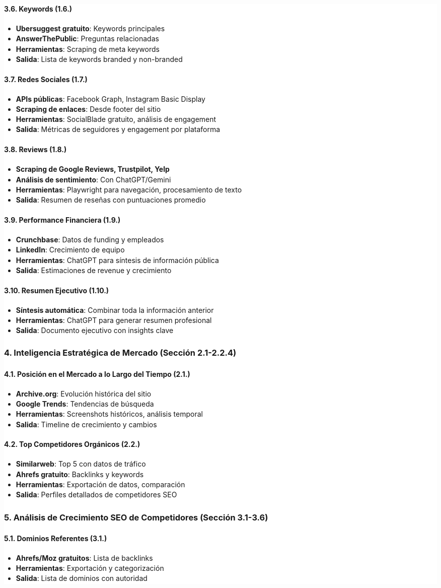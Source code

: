 #### **3.6. Keywords (1.6.)**
- **Ubersuggest gratuito**: Keywords principales
- **AnswerThePublic**: Preguntas relacionadas
- **Herramientas**: Scraping de meta keywords
- **Salida**: Lista de keywords branded y non-branded

#### **3.7. Redes Sociales (1.7.)**
- **APIs públicas**: Facebook Graph, Instagram Basic Display
- **Scraping de enlaces**: Desde footer del sitio
- **Herramientas**: SocialBlade gratuito, análisis de engagement
- **Salida**: Métricas de seguidores y engagement por plataforma

#### **3.8. Reviews (1.8.)**
- **Scraping de Google Reviews, Trustpilot, Yelp**
- **Análisis de sentimiento**: Con ChatGPT/Gemini
- **Herramientas**: Playwright para navegación, procesamiento de texto
- **Salida**: Resumen de reseñas con puntuaciones promedio

#### **3.9. Performance Financiera (1.9.)**
- **Crunchbase**: Datos de funding y empleados
- **LinkedIn**: Crecimiento de equipo
- **Herramientas**: ChatGPT para síntesis de información pública
- **Salida**: Estimaciones de revenue y crecimiento

#### **3.10. Resumen Ejecutivo (1.10.)**
- **Síntesis automática**: Combinar toda la información anterior
- **Herramientas**: ChatGPT para generar resumen profesional
- **Salida**: Documento ejecutivo con insights clave

### **4. Inteligencia Estratégica de Mercado (Sección 2.1-2.2.4)**

#### **4.1. Posición en el Mercado a lo Largo del Tiempo (2.1.)**
- **Archive.org**: Evolución histórica del sitio
- **Google Trends**: Tendencias de búsqueda
- **Herramientas**: Screenshots históricos, análisis temporal
- **Salida**: Timeline de crecimiento y cambios

#### **4.2. Top Competidores Orgánicos (2.2.)**
- **Similarweb**: Top 5 con datos de tráfico
- **Ahrefs gratuito**: Backlinks y keywords
- **Herramientas**: Exportación de datos, comparación
- **Salida**: Perfiles detallados de competidores SEO

### **5. Análisis de Crecimiento SEO de Competidores (Sección 3.1-3.6)**

#### **5.1. Dominios Referentes (3.1.)**
- **Ahrefs/Moz gratuitos**: Lista de backlinks
- **Herramientas**: Exportación y categorización
- **Salida**: Lista de dominios con autoridad
